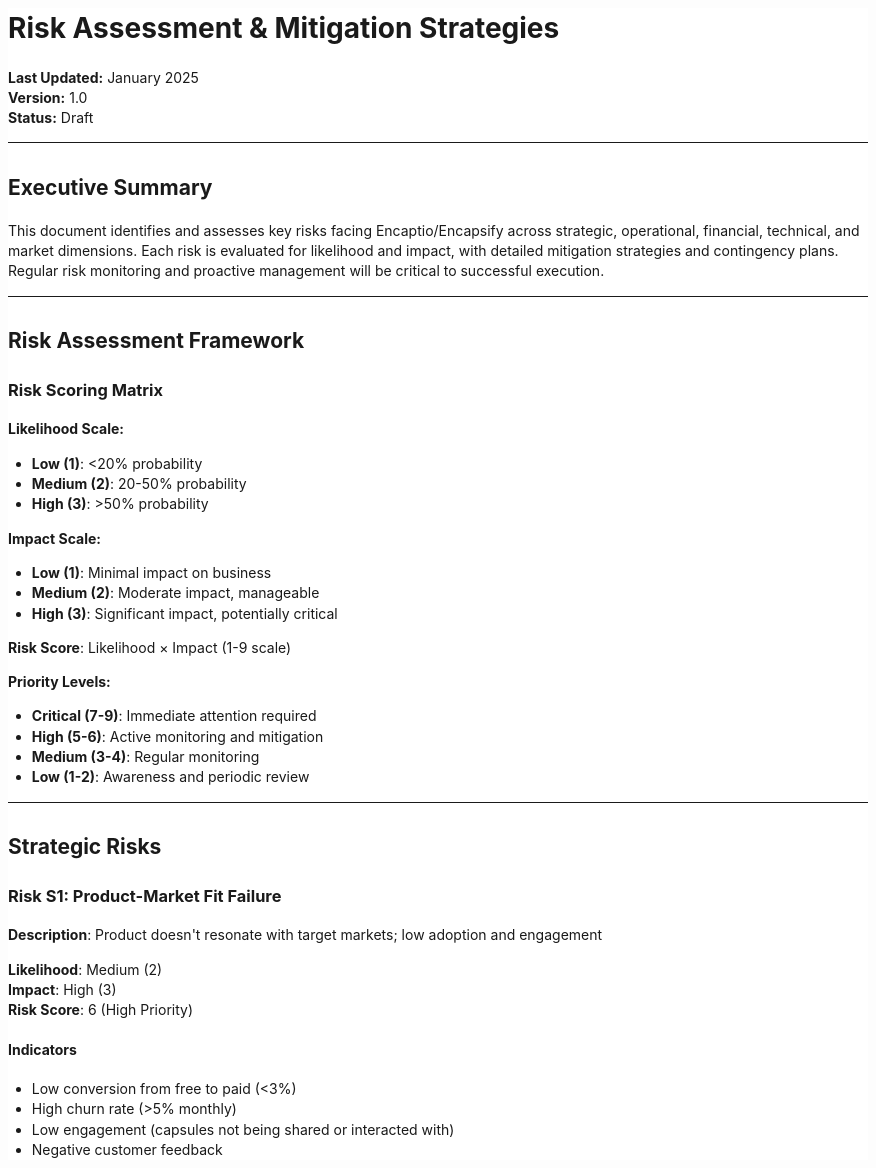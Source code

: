 # Risk Assessment & Mitigation Strategies

**Last Updated:** January 2025  
**Version:** 1.0  
**Status:** Draft

---

## Executive Summary

This document identifies and assesses key risks facing Encaptio/Encapsify across strategic, operational, financial, technical, and market dimensions. Each risk is evaluated for likelihood and impact, with detailed mitigation strategies and contingency plans. Regular risk monitoring and proactive management will be critical to successful execution.

---

## Risk Assessment Framework

### Risk Scoring Matrix

**Likelihood Scale:**
- **Low (1)**: <20% probability
- **Medium (2)**: 20-50% probability
- **High (3)**: >50% probability

**Impact Scale:**
- **Low (1)**: Minimal impact on business
- **Medium (2)**: Moderate impact, manageable
- **High (3)**: Significant impact, potentially critical

**Risk Score**: Likelihood × Impact (1-9 scale)

**Priority Levels:**
- **Critical (7-9)**: Immediate attention required
- **High (5-6)**: Active monitoring and mitigation
- **Medium (3-4)**: Regular monitoring
- **Low (1-2)**: Awareness and periodic review

---

## Strategic Risks

### Risk S1: Product-Market Fit Failure

**Description**: Product doesn't resonate with target markets; low adoption and engagement

**Likelihood**: Medium (2)  
**Impact**: High (3)  
**Risk Score**: 6 (High Priority)

#### Indicators
- Low conversion from free to paid (<3%)
- High churn rate (>5% monthly)
- Low engagement (capsules not being shared or interacted with)
- Negative customer feedback
